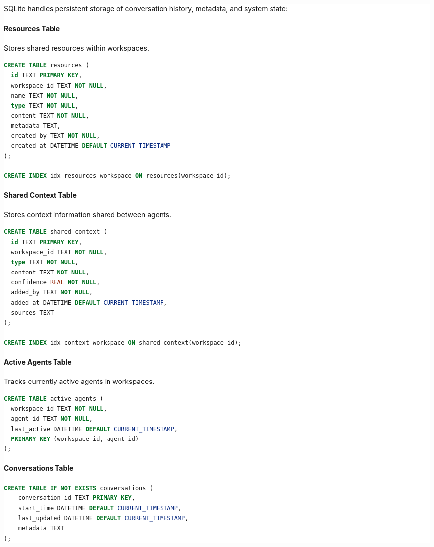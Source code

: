 SQLite handles persistent storage of conversation history, metadata, and system state:

#### Resources Table
Stores shared resources within workspaces.
```sql
CREATE TABLE resources (
  id TEXT PRIMARY KEY,
  workspace_id TEXT NOT NULL,
  name TEXT NOT NULL,
  type TEXT NOT NULL,
  content TEXT NOT NULL,
  metadata TEXT,
  created_by TEXT NOT NULL,
  created_at DATETIME DEFAULT CURRENT_TIMESTAMP
);

CREATE INDEX idx_resources_workspace ON resources(workspace_id);
```

#### Shared Context Table
Stores context information shared between agents.
```sql
CREATE TABLE shared_context (
  id TEXT PRIMARY KEY,
  workspace_id TEXT NOT NULL,
  type TEXT NOT NULL,
  content TEXT NOT NULL,
  confidence REAL NOT NULL,
  added_by TEXT NOT NULL,
  added_at DATETIME DEFAULT CURRENT_TIMESTAMP,
  sources TEXT
);

CREATE INDEX idx_context_workspace ON shared_context(workspace_id);
```

#### Active Agents Table
Tracks currently active agents in workspaces.
```sql
CREATE TABLE active_agents (
  workspace_id TEXT NOT NULL,
  agent_id TEXT NOT NULL,
  last_active DATETIME DEFAULT CURRENT_TIMESTAMP,
  PRIMARY KEY (workspace_id, agent_id)
);
```

#### Conversations Table
```sql
CREATE TABLE IF NOT EXISTS conversations (
    conversation_id TEXT PRIMARY KEY,
    start_time DATETIME DEFAULT CURRENT_TIMESTAMP,
    last_updated DATETIME DEFAULT CURRENT_TIMESTAMP,
    metadata TEXT
);
```
